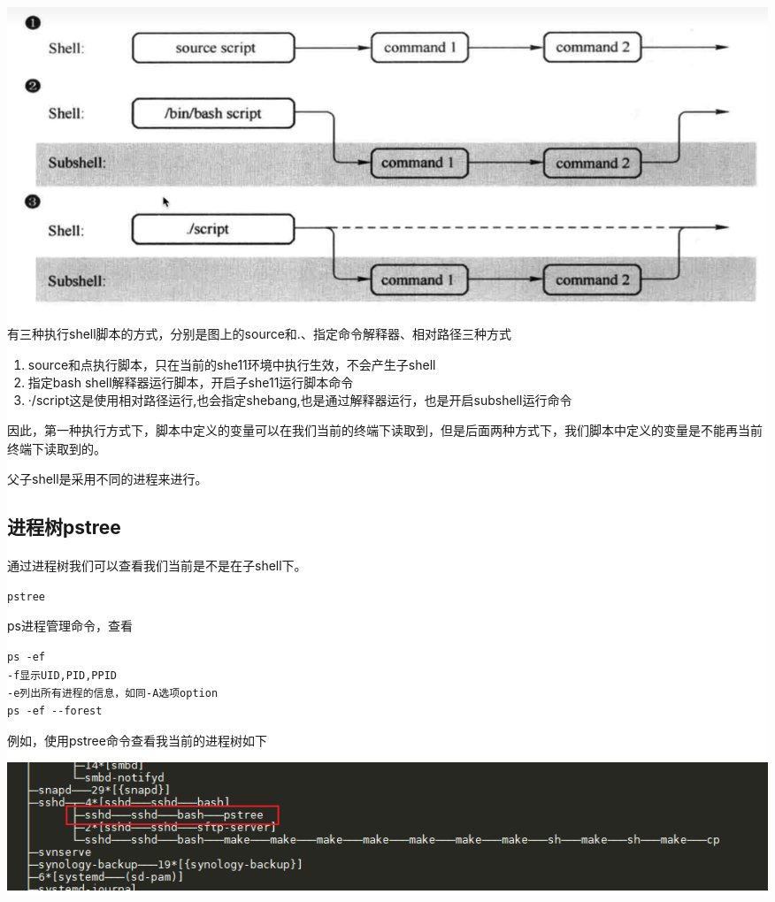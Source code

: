![img](shell脚本.assets/17272486200442.png)

有三种执行shell脚本的方式，分别是图上的source和.、指定命令解释器、相对路径三种方式

1. source和点执行脚本，只在当前的she11环境中执行生效，不会产生子shell
2. 指定bash shell解释器运行脚本，开启子she11运行脚本命令
3. ·/script这是使用相对路径运行,也会指定shebang,也是通过解释器运行，也是开启subshell运行命令

因此，第一种执行方式下，脚本中定义的变量可以在我们当前的终端下读取到，但是后面两种方式下，我们脚本中定义的变量是不能再当前终端下读取到的。

父子shell是采用不同的进程来进行。

## 进程树pstree

通过进程树我们可以查看我们当前是不是在子shell下。

```Plain
pstree
```

ps进程管理命令，查看

```Plain
ps -ef
-f显示UID,PID,PPID
-e列出所有进程的信息，如同-A选项option
ps -ef --forest
```

例如，使用pstree命令查看我当前的进程树如下

![img](shell脚本.assets/17272486200443.png)
